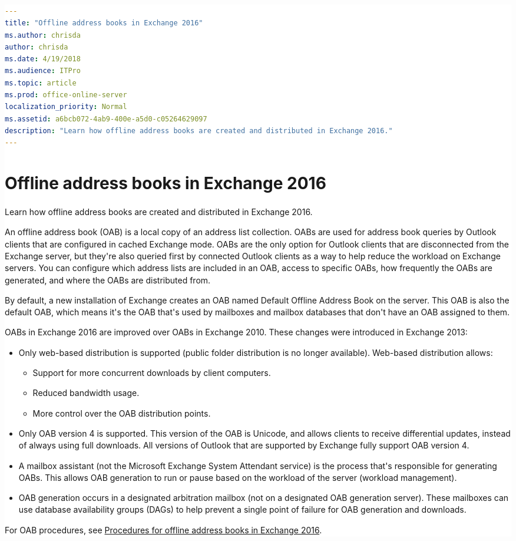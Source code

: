 ```yaml
---
title: "Offline address books in Exchange 2016"
ms.author: chrisda
author: chrisda
ms.date: 4/19/2018
ms.audience: ITPro
ms.topic: article
ms.prod: office-online-server
localization_priority: Normal
ms.assetid: a6bcb072-4ab9-400e-a5d0-c05264629097
description: "Learn how offline address books are created and distributed in Exchange 2016."
---
```


# Offline address books in Exchange 2016

Learn how offline address books are created and distributed in Exchange 2016.
  
An offline address book (OAB) is a local copy of an address list collection. OABs are used for address book queries by Outlook clients that are configured in cached Exchange mode. OABs are the only option for Outlook clients that are disconnected from the Exchange server, but they're also queried first by connected Outlook clients as a way to help reduce the workload on Exchange servers. You can configure which address lists are included in an OAB, access to specific OABs, how frequently the OABs are generated, and where the OABs are distributed from.
  
By default, a new installation of Exchange creates an OAB named Default Offline Address Book on the server. This OAB is also the default OAB, which means it's the OAB that's used by mailboxes and mailbox databases that don't have an OAB assigned to them.
  
OABs in Exchange 2016 are improved over OABs in Exchange 2010. These changes were introduced in Exchange 2013:
  
- Only web-based distribution is supported (public folder distribution is no longer available). Web-based distribution allows:
    
  - Support for more concurrent downloads by client computers.
    
  - Reduced bandwidth usage.
    
  - More control over the OAB distribution points.
    
- Only OAB version 4 is supported. This version of the OAB is Unicode, and allows clients to receive differential updates, instead of always using full downloads. All versions of Outlook that are supported by Exchange fully support OAB version 4.
    
- A mailbox assistant (not the Microsoft Exchange System Attendant service) is the process that's responsible for generating OABs. This allows OAB generation to run or pause based on the workload of the server (workload management).
    
- OAB generation occurs in a designated arbitration mailbox (not on a designated OAB generation server). These mailboxes can use database availability groups (DAGs) to help prevent a single point of failure for OAB generation and downloads.
    
For OAB procedures, see [Procedures for offline address books in Exchange 2016](offline-address-book-procedures.md).
  